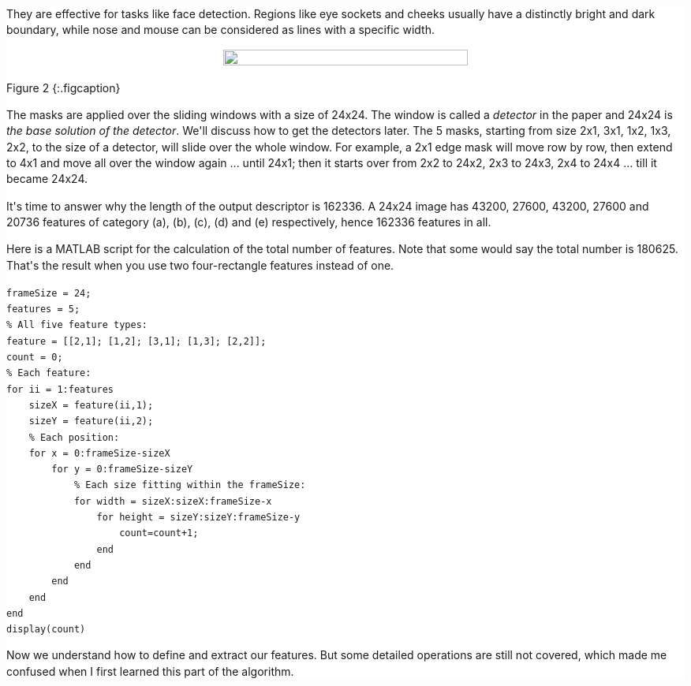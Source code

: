 <a id="figure-2"></a>

They are effective for tasks like face detection. Regions like eye sockets and cheeks usually have a distinctly bright and dark boundary, while nose and mouse can be considered as lines with a specific width.

<p align="center">
  <img width="60%" height="60%" src="https://docs.opencv.org/3.4/haar.png">
</p>

Figure 2
{:.figcaption}

The masks are applied over the sliding windows with a size of 24x24. The window is called a *detector* in the paper and 24x24 is *the base solution of the detector*. We'll discuss how to get the detectors later. The 5 masks, starting from size 2x1, 3x1, 1x2, 1x3, 2x2, to the size of a detector, will slide over the whole window. For example, a 2x1 edge mask will move row by row, then extend to 4x1 and move all over the window again ... until 24x1; then it starts over from 2x2 to 24x2, 2x3 to 24x3, 2x4 to 24x4 ... till it became 24x24.

It's time to answer why the length of the output descriptor is 162336. A 24x24 image has 43200, 27600, 43200, 27600 and 20736 features of category (a), (b), (c), (d) and (e) respectively, hence 162336 features in all.

Here is a MATLAB script for the calculation of the total number of features. Note that some would say the total number is 180625. That's the result when you use two four-rectangle features instead of one.

```
frameSize = 24;
features = 5;
% All five feature types:
feature = [[2,1]; [1,2]; [3,1]; [1,3]; [2,2]];
count = 0;
% Each feature:
for ii = 1:features
    sizeX = feature(ii,1);
    sizeY = feature(ii,2);
    % Each position:
    for x = 0:frameSize-sizeX
        for y = 0:frameSize-sizeY
            % Each size fitting within the frameSize:
            for width = sizeX:sizeX:frameSize-x
                for height = sizeY:sizeY:frameSize-y
                    count=count+1;
                end
            end
        end
    end
end
display(count)
```
Now we understand how to define and extract our features. But some detailed operations are still not covered, which made me confused when I first learned this part of the algorithm. 
